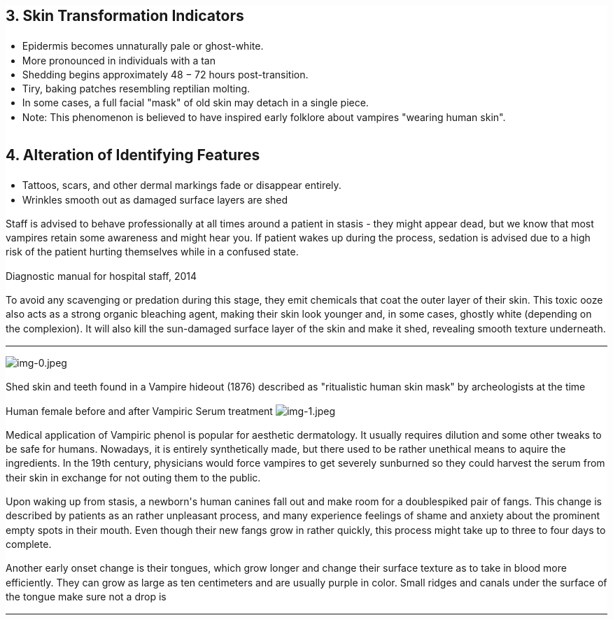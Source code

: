 
## 3. Skin Transformation Indicators

- Epidermis becomes unnaturally pale or ghost-white.
- More pronounced in individuals with a tan
- Shedding begins approximately $48-72$ hours post-transition.
- Tiry, baking patches resembling reptilian molting.
- In some cases, a full facial "mask" of old skin may detach in a single piece.
- Note: This phenomenon is believed to have inspired early folklore about vampires "wearing human skin".


## 4. Alteration of Identifying Features

- Tattoos, scars, and other dermal markings fade or disappear entirely.
- Wrinkles smooth out as damaged surface layers are shed

Staff is advised to behave professionally at all times around a patient in stasis - they might appear dead, but we know that most vampires retain some awareness and might hear you. If patient wakes up during the process, sedation is advised due to a high risk of the patient hurting themselves while in a confused state.

Diagnostic manual for hospital staff, 2014

To avoid any scavenging or predation during this stage, they emit chemicals that coat the outer layer of their skin. This toxic ooze also acts as a strong organic bleaching agent, making their skin look younger and, in some cases, ghostly white (depending on the complexion). It will also kill the sun-damaged surface layer of the skin and make it shed, revealing smooth texture underneath.

---

![img-0.jpeg](Elias'%20Vampirism%20biology%20cheat%20sheet_img-0.jpeg)

Shed skin and teeth found in a Vampire hideout (1876) described as "ritualistic human skin mask" by archeologists at the time

Human female before and after Vampiric Serum treatment
![img-1.jpeg](Elias'%20Vampirism%20biology%20cheat%20sheet_img-1.jpeg)

Medical application of Vampiric phenol is popular for aesthetic dermatology. It usually requires dilution and some other tweaks to be safe for humans. Nowadays, it is entirely synthetically made, but there used to be rather unethical means to aquire the ingredients. In the 19th century, physicians would force vampires to get severely sunburned so they could harvest the serum from their skin in exchange for not outing them to the public.

Upon waking up from stasis, a newborn's human canines fall out and make room for a doublespiked pair of fangs. This change is described by patients as an rather unpleasant process, and many experience feelings of shame and anxiety about the prominent empty spots in their mouth. Even though their new fangs grow in rather quickly, this process might take up to three to four days to complete.

Another early onset change is their tongues, which grow longer and change their surface texture as to take in blood more efficiently. They can grow as large as ten centimeters and are usually purple in color. Small ridges and canals under the surface of the tongue make sure not a drop is

---
